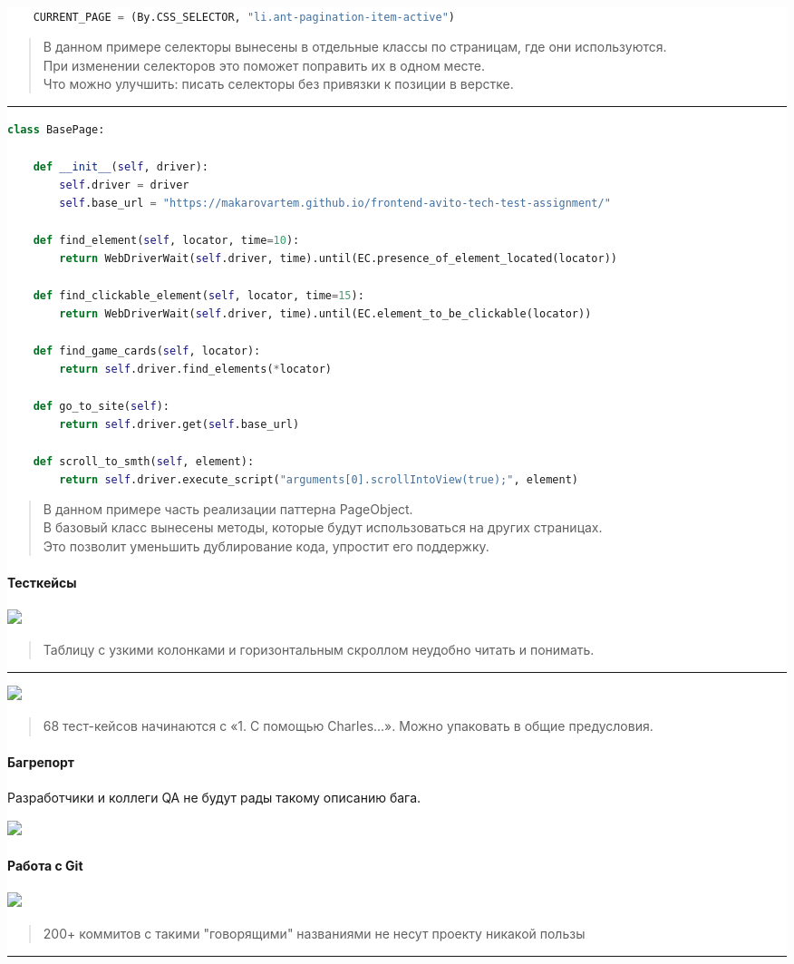 ```python  
    CURRENT_PAGE = (By.CSS_SELECTOR, "li.ant-pagination-item-active")  
``` 
> В данном примере селекторы вынесены в отдельные классы по страницам, где они используются.  
> При изменении селекторов это поможет поправить их в одном месте.  
> Что можно улучшить: писать селекторы без привязки к позиции в верстке.

---  
```python  
class BasePage:

    def __init__(self, driver):  
        self.driver = driver  
        self.base_url = "https://makarovartem.github.io/frontend-avito-tech-test-assignment/"

    def find_element(self, locator, time=10):  
        return WebDriverWait(self.driver, time).until(EC.presence_of_element_located(locator))

    def find_clickable_element(self, locator, time=15):  
        return WebDriverWait(self.driver, time).until(EC.element_to_be_clickable(locator))

    def find_game_cards(self, locator):  
        return self.driver.find_elements(*locator)

    def go_to_site(self):  
        return self.driver.get(self.base_url)

    def scroll_to_smth(self, element):  
        return self.driver.execute_script("arguments[0].scrollIntoView(true);", element)  
```  
> В данном примере часть реализации паттерна PageObject.  
> В базовый класс вынесены методы, которые будут использоваться на других страницах.  
> Это позволит уменьшить дублирование кода, упростит его поддержку.  
>   
#### Тесткейсы  
![](https://github.com/user-attachments/assets/7bde5aa0-ecbf-4b08-bb43-93c0abc3ed9f)  
> Таблицу с узкими колонками и горизонтальным скроллом неудобно читать и понимать.

---  
![](QA-trainee-assignment-spring-2024/images/img.png)  
   
> 68 тест-кейсов начинаются с «1. С помощью Charles...». Можно упаковать в общие предусловия.   

#### Багрепорт  
Разработчики и коллеги QA не будут рады такому описанию бага.

![](https://github.com/user-attachments/assets/89212ee4-8355-4db2-843a-3e3225e125fd)

#### Работа с Git  
![](https://github.com/user-attachments/assets/6d387cbb-bffe-4315-a7a0-de1bfabdb5f0)  
> 200+ коммитов с такими "говорящими" названиями не несут проекту никакой пользы 

---  